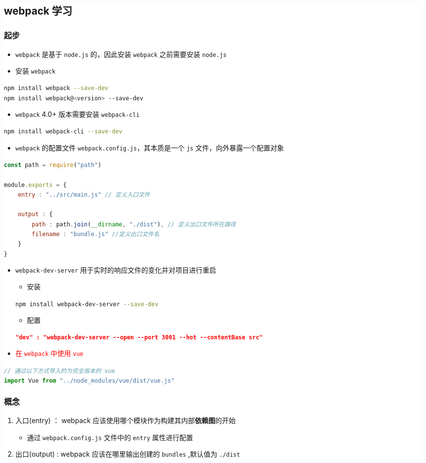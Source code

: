 ## webpack 学习

### 起步

+ ```webpack``` 是基于 ```node.js``` 的，因此安装 ```webpack``` 之前需要安装 ```node.js``` 

+ 安装 ```webpack```
~~~bash
npm install webpack --save-dev 
npm install webpack@<version> --save-dev
~~~

+ ```webpack``` 4.0+ 版本需要安装 ```webpack-cli```
~~~bash
npm install webpack-cli --save-dev
~~~

+ ```webpack``` 的配置文件 ```webpack.config.js```，其本质是一个 ```js``` 文件，向外暴露一个配置对象
~~~javascript
const path = require("path")

module.exports = {
	entry : "../src/main.js" // 定义入口文件

	output : {
		path : path.join(__dirname, "./dist"), // 定义出口文件所在路径
		filename : "bundle.js" //定义出口文件名
	}
}
~~~

+ ```webpack-dev-server``` 用于实时的响应文件的变化并对项目进行重启

	- 安装
	~~~bash
	npm install webpack-dev-server --save-dev
	~~~

	- 配置
	~~~json
	"dev" : "webpack-dev-server --open --port 3001 --hot --contentBase src"
	~~~

+ <font color = "red">在 ```webpack``` 中使用 ```vue``` </font>
~~~javascript
// 通过以下方式导入的为完全版本的 vue 
import Vue from "../node_modules/vue/dist/vue.js"
~~~

### 概念

1. 入口(entry) ： webpack 应该使用哪个模块作为构建其内部**依赖图**的开始

	+ 通过 ```webpack.config.js``` 文件中的 ```entry``` 属性进行配置

2. 出口(output) : webpack 应该在哪里输出创建的 ```bundles``` ,默认值为 ```./dist```
